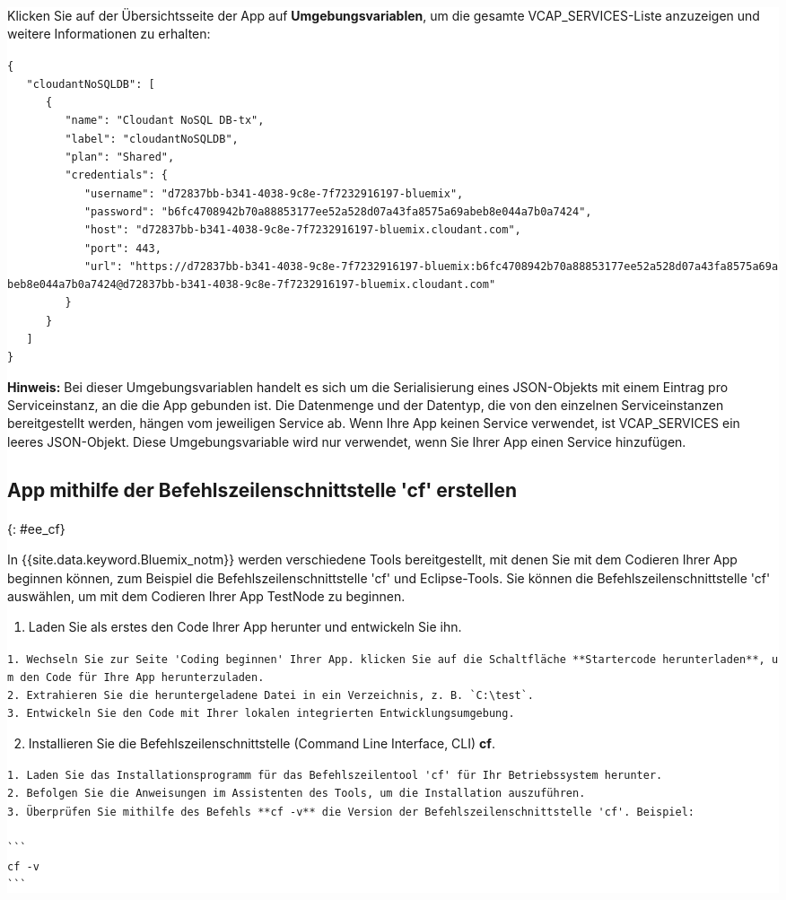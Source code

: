 Klicken Sie auf der Übersichtsseite der App auf **Umgebungsvariablen**, um die gesamte VCAP_SERVICES-Liste anzuzeigen und weitere Informationen zu erhalten:
```
{
   "cloudantNoSQLDB": [
      {
         "name": "Cloudant NoSQL DB-tx",
         "label": "cloudantNoSQLDB",
         "plan": "Shared",
         "credentials": {
            "username": "d72837bb-b341-4038-9c8e-7f7232916197-bluemix",
            "password": "b6fc4708942b70a88853177ee52a528d07a43fa8575a69abeb8e044a7b0a7424",
            "host": "d72837bb-b341-4038-9c8e-7f7232916197-bluemix.cloudant.com",
            "port": 443,
            "url": "https://d72837bb-b341-4038-9c8e-7f7232916197-bluemix:b6fc4708942b70a88853177ee52a528d07a43fa8575a69abeb8e044a7b0a7424@d72837bb-b341-4038-9c8e-7f7232916197-bluemix.cloudant.com"
         }
      }
   ]
}
```

**Hinweis:** Bei dieser Umgebungsvariablen handelt es sich um die Serialisierung eines JSON-Objekts mit einem Eintrag pro Serviceinstanz, an die die App gebunden ist. Die Datenmenge und der Datentyp, die von den einzelnen Serviceinstanzen bereitgestellt werden, hängen
vom jeweiligen Service ab. Wenn Ihre App keinen Service verwendet, ist VCAP_SERVICES ein leeres
JSON-Objekt. Diese Umgebungsvariable wird nur verwendet, wenn Sie Ihrer App einen Service hinzufügen.

## App mithilfe der Befehlszeilenschnittstelle 'cf' erstellen
{: #ee_cf}

In {{site.data.keyword.Bluemix_notm}} werden verschiedene Tools bereitgestellt, mit denen Sie mit dem Codieren Ihrer App beginnen können, zum Beispiel die Befehlszeilenschnittstelle 'cf' und Eclipse-Tools. Sie können die Befehlszeilenschnittstelle 'cf' auswählen, um mit dem Codieren Ihrer App
TestNode zu beginnen.

  1. Laden Sie als erstes den Code Ihrer App herunter und entwickeln Sie ihn.
  
    1. Wechseln Sie zur Seite 'Coding beginnen' Ihrer App. klicken Sie auf die Schaltfläche **Startercode herunterladen**, um den Code für Ihre App herunterzuladen.
    2. Extrahieren Sie die heruntergeladene Datei in ein Verzeichnis, z. B. `C:\test`.
    3. Entwickeln Sie den Code mit Ihrer lokalen integrierten Entwicklungsumgebung.
	
  2. Installieren Sie die Befehlszeilenschnittstelle (Command Line Interface, CLI) **cf**.
  
    1. Laden Sie das Installationsprogramm für das Befehlszeilentool 'cf' für Ihr Betriebssystem herunter.
    2. Befolgen Sie die Anweisungen im Assistenten des Tools, um die Installation auszuführen.
    3. Überprüfen Sie mithilfe des Befehls **cf -v** die Version der Befehlszeilenschnittstelle 'cf'. Beispiel:
	
	```
	cf -v
	```
	